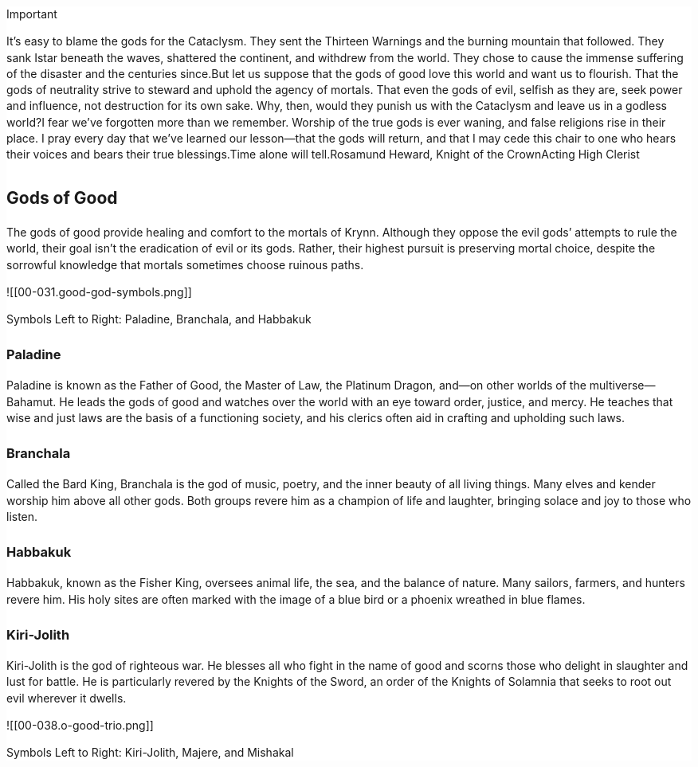 > [!important]  
> It’s easy to blame the gods for the Cataclysm. They sent the Thirteen Warnings and the burning mountain that followed. They sank Istar beneath the waves, shattered the continent, and withdrew from the world. They chose to cause the immense suffering of the disaster and the centuries since.But let us suppose that the gods of good love this world and want us to flourish. That the gods of neutrality strive to steward and uphold the agency of mortals. That even the gods of evil, selfish as they are, seek power and influence, not destruction for its own sake. Why, then, would they punish us with the Cataclysm and leave us in a godless world?I fear we’ve forgotten more than we remember. Worship of the true gods is ever waning, and false religions rise in their place. I pray every day that we’ve learned our lesson—that the gods will return, and that I may cede this chair to one who hears their voices and bears their true blessings.Time alone will tell.Rosamund Heward, Knight of the CrownActing High Clerist  

## Gods of Good

The gods of good provide healing and comfort to the mortals of Krynn. Although they oppose the evil gods’ attempts to rule the world, their goal isn’t the eradication of evil or its gods. Rather, their highest pursuit is preserving mortal choice, despite the sorrowful knowledge that mortals sometimes choose ruinous paths.

![[00-031.good-god-symbols.png]]

Symbols Left to Right: Paladine, Branchala, and Habbakuk

### Paladine

Paladine is known as the Father of Good, the Master of Law, the Platinum Dragon, and—on other worlds of the multiverse—Bahamut. He leads the gods of good and watches over the world with an eye toward order, justice, and mercy. He teaches that wise and just laws are the basis of a functioning society, and his clerics often aid in crafting and upholding such laws.

### Branchala

Called the Bard King, Branchala is the god of music, poetry, and the inner beauty of all living things. Many elves and kender worship him above all other gods. Both groups revere him as a champion of life and laughter, bringing solace and joy to those who listen.

### Habbakuk

Habbakuk, known as the Fisher King, oversees animal life, the sea, and the balance of nature. Many sailors, farmers, and hunters revere him. His holy sites are often marked with the image of a blue bird or a phoenix wreathed in blue flames.

### Kiri-Jolith

Kiri-Jolith is the god of righteous war. He blesses all who fight in the name of good and scorns those who delight in slaughter and lust for battle. He is particularly revered by the Knights of the Sword, an order of the Knights of Solamnia that seeks to root out evil wherever it dwells.

![[00-038.o-good-trio.png]]

Symbols Left to Right: Kiri-Jolith, Majere, and Mishakal
